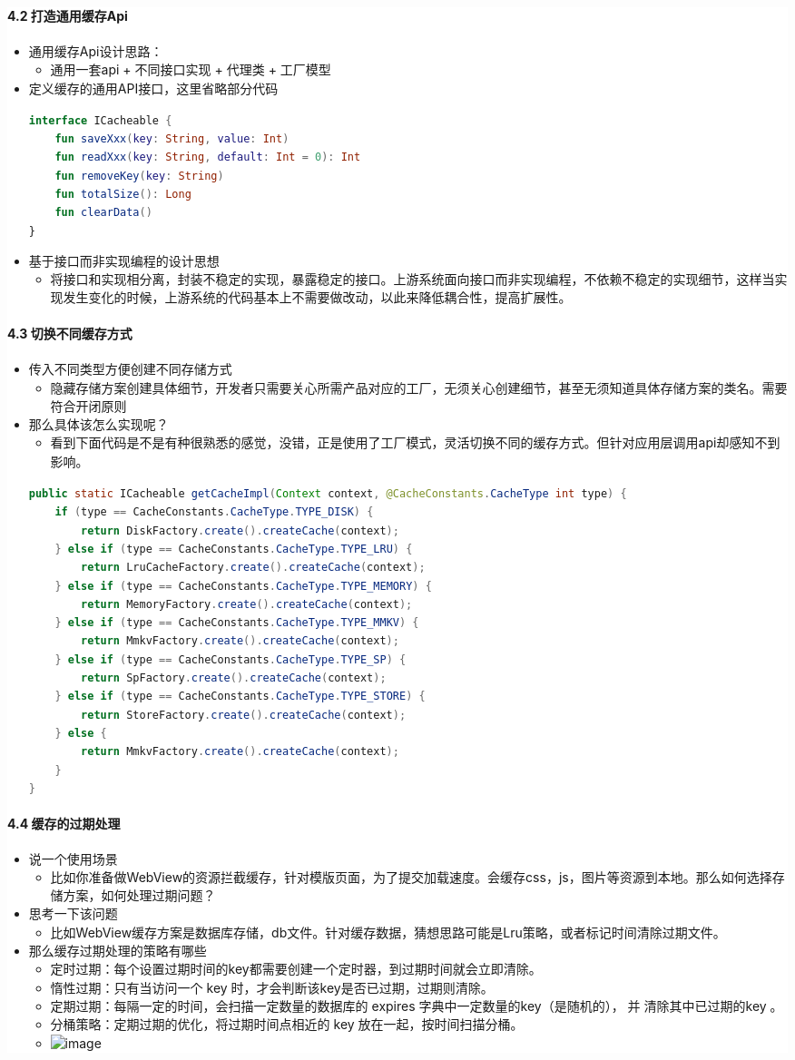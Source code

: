 
#### 4.2 打造通用缓存Api
- 通用缓存Api设计思路：
    - 通用一套api + 不同接口实现 + 代理类 + 工厂模型
- 定义缓存的通用API接口，这里省略部分代码
    ``` kotlin
    interface ICacheable {
        fun saveXxx(key: String, value: Int)
        fun readXxx(key: String, default: Int = 0): Int
        fun removeKey(key: String)
        fun totalSize(): Long
        fun clearData()
    }
    ```
- 基于接口而非实现编程的设计思想
    - 将接口和实现相分离，封装不稳定的实现，暴露稳定的接口。上游系统面向接口而非实现编程，不依赖不稳定的实现细节，这样当实现发生变化的时候，上游系统的代码基本上不需要做改动，以此来降低耦合性，提高扩展性。



#### 4.3 切换不同缓存方式
- 传入不同类型方便创建不同存储方式
    - 隐藏存储方案创建具体细节，开发者只需要关心所需产品对应的工厂，无须关心创建细节，甚至无须知道具体存储方案的类名。需要符合开闭原则
- 那么具体该怎么实现呢？
    - 看到下面代码是不是有种很熟悉的感觉，没错，正是使用了工厂模式，灵活切换不同的缓存方式。但针对应用层调用api却感知不到影响。
    ``` java
    public static ICacheable getCacheImpl(Context context, @CacheConstants.CacheType int type) {
        if (type == CacheConstants.CacheType.TYPE_DISK) {
            return DiskFactory.create().createCache(context);
        } else if (type == CacheConstants.CacheType.TYPE_LRU) {
            return LruCacheFactory.create().createCache(context);
        } else if (type == CacheConstants.CacheType.TYPE_MEMORY) {
            return MemoryFactory.create().createCache(context);
        } else if (type == CacheConstants.CacheType.TYPE_MMKV) {
            return MmkvFactory.create().createCache(context);
        } else if (type == CacheConstants.CacheType.TYPE_SP) {
            return SpFactory.create().createCache(context);
        } else if (type == CacheConstants.CacheType.TYPE_STORE) {
            return StoreFactory.create().createCache(context);
        } else {
            return MmkvFactory.create().createCache(context);
        }
    }
    ```



#### 4.4 缓存的过期处理
- 说一个使用场景
    - 比如你准备做WebView的资源拦截缓存，针对模版页面，为了提交加载速度。会缓存css，js，图片等资源到本地。那么如何选择存储方案，如何处理过期问题？
- 思考一下该问题
    - 比如WebView缓存方案是数据库存储，db文件。针对缓存数据，猜想思路可能是Lru策略，或者标记时间清除过期文件。
- 那么缓存过期处理的策略有哪些
    - 定时过期：每个设置过期时间的key都需要创建⼀个定时器，到过期时间就会立即清除。
    - 惰性过期：只有当访问⼀个 key 时，才会判断该key是否已过期，过期则清除。
    - 定期过期：每隔⼀定的时间，会扫描⼀定数量的数据库的 expires 字典中⼀定数量的key（是随机的）， 并 清除其中已过期的key 。
    - 分桶策略：定期过期的优化，将过期时间点相近的 key 放在⼀起，按时间扫描分桶。
    - ![image](https://img-blog.csdnimg.cn/a95fadf234674abfa8c5db7c98d65535.png)
